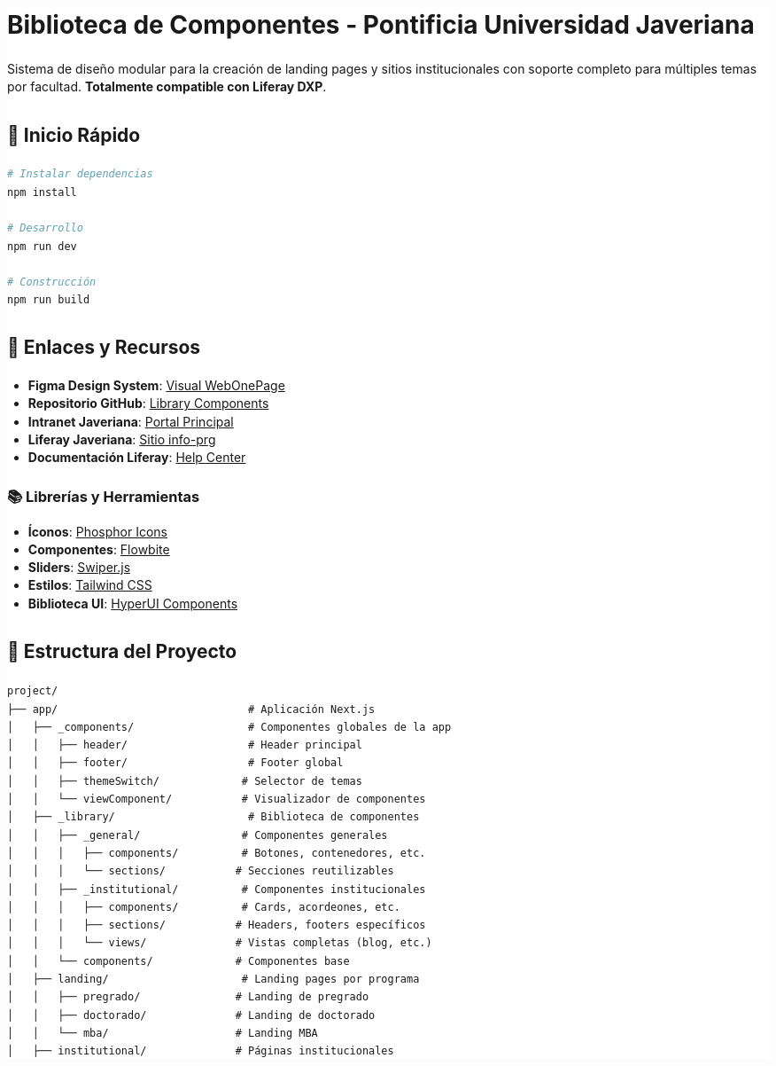 # Biblioteca de Componentes - Pontificia Universidad Javeriana

Sistema de diseño modular para la creación de landing pages y sitios institucionales con soporte completo para múltiples temas por facultad.
**Totalmente compatible con Liferay DXP**.

## 🚀 Inicio Rápido

```bash
# Instalar dependencias
npm install

# Desarrollo
npm run dev

# Construcción
npm run build
```

## 🔗 Enlaces y Recursos

- **Figma Design System**:
  [Visual WebOnePage](https://www.figma.com/design/ZU91ri7LBUL90ovSxX4efe/Javeriana-WebOnePage-Visual?node-id=1999-15993&t=tCZYXhdv5uhlRT44-1)
- **Repositorio GitHub**: [Library Components](https://github.com/javeriana-mercadeo/Library-components)
- **Intranet Javeriana**: [Portal Principal](https://intranet.javeriana.edu.co/inicio)
- **Liferay Javeriana**: [Sitio info-prg](https://intranet.javeriana.edu.co/web/info-prg)
- **Documentación Liferay**: [Help Center](https://help.liferay.com/hc/es)

### 📚 Librerías y Herramientas

- **Íconos**: [Phosphor Icons](https://phosphoricons.com/)
- **Componentes**: [Flowbite](https://flowbite.com/)
- **Sliders**: [Swiper.js](https://swiperjs.com/)
- **Estilos**: [Tailwind CSS](https://tailwindcss.com/)
- **Biblioteca UI**: [HyperUI Components](https://www.hyperui.dev/components/marketing)

## 📁 Estructura del Proyecto

```
project/
├── app/                              # Aplicación Next.js
│   ├── _components/                  # Componentes globales de la app
│   │   ├── header/                   # Header principal
│   │   ├── footer/                   # Footer global
│   │   ├── themeSwitch/             # Selector de temas
│   │   └── viewComponent/           # Visualizador de componentes
│   ├── _library/                     # Biblioteca de componentes
│   │   ├── _general/                # Componentes generales
│   │   │   ├── components/          # Botones, contenedores, etc.
│   │   │   └── sections/           # Secciones reutilizables
│   │   ├── _institutional/          # Componentes institucionales
│   │   │   ├── components/          # Cards, acordeones, etc.
│   │   │   ├── sections/           # Headers, footers específicos
│   │   │   └── views/              # Vistas completas (blog, etc.)
│   │   └── components/             # Componentes base
│   ├── landing/                     # Landing pages por programa
│   │   ├── pregrado/               # Landing de pregrado
│   │   ├── doctorado/              # Landing de doctorado
│   │   └── mba/                    # Landing MBA
│   ├── institutional/              # Páginas institucionales
```